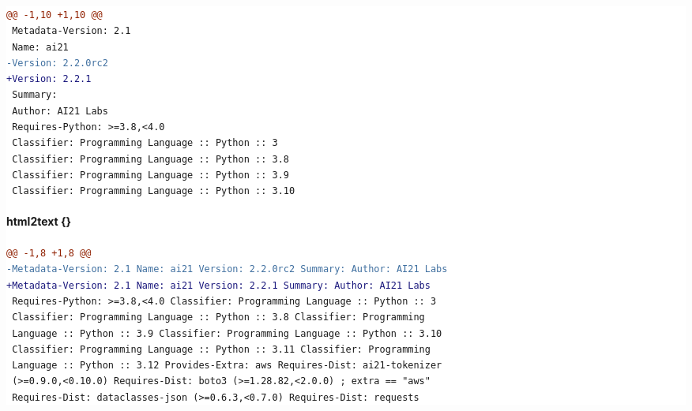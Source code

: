 ```diff
@@ -1,10 +1,10 @@
 Metadata-Version: 2.1
 Name: ai21
-Version: 2.2.0rc2
+Version: 2.2.1
 Summary: 
 Author: AI21 Labs
 Requires-Python: >=3.8,<4.0
 Classifier: Programming Language :: Python :: 3
 Classifier: Programming Language :: Python :: 3.8
 Classifier: Programming Language :: Python :: 3.9
 Classifier: Programming Language :: Python :: 3.10
```

#### html2text {}

```diff
@@ -1,8 +1,8 @@
-Metadata-Version: 2.1 Name: ai21 Version: 2.2.0rc2 Summary: Author: AI21 Labs
+Metadata-Version: 2.1 Name: ai21 Version: 2.2.1 Summary: Author: AI21 Labs
 Requires-Python: >=3.8,<4.0 Classifier: Programming Language :: Python :: 3
 Classifier: Programming Language :: Python :: 3.8 Classifier: Programming
 Language :: Python :: 3.9 Classifier: Programming Language :: Python :: 3.10
 Classifier: Programming Language :: Python :: 3.11 Classifier: Programming
 Language :: Python :: 3.12 Provides-Extra: aws Requires-Dist: ai21-tokenizer
 (>=0.9.0,<0.10.0) Requires-Dist: boto3 (>=1.28.82,<2.0.0) ; extra == "aws"
 Requires-Dist: dataclasses-json (>=0.6.3,<0.7.0) Requires-Dist: requests
```

